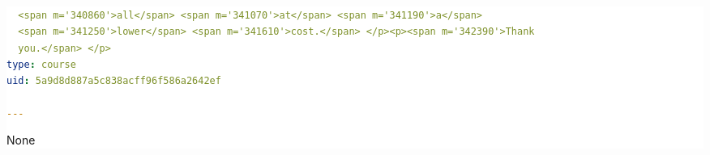 ```yaml
  <span m='340860'>all</span> <span m='341070'>at</span> <span m='341190'>a</span>
  <span m='341250'>lower</span> <span m='341610'>cost.</span> </p><p><span m='342390'>Thank
  you.</span> </p>
type: course
uid: 5a9d8d887a5c838acff96f586a2642ef

---
```

None
